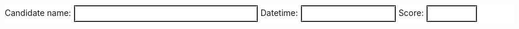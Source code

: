 <style>
  pre {
    border: 1px solid black;
    padding: .25rem !important;
  }

  ul {
    list-style: none;
    padding-left: .25rem !important;
  }

  li > ul {
    padding-left: 2rem !important;
  }

  input {
    outline: 1px solid black;
  }

  input[type="checkbox"] {
    height: 25px;
    vertical-align: middle;
    width: 25px;
  }

  #_html {
    border: none;
    font-size: 15px;
    margin: 0;
    max-width: 75vw; /* This is roughly the width when printed, which corresponds to ~100 chars */
    padding: 1rem;
  }

  div,
  pre,
  input {
    line-height: 1.5;
    margin: 2px !important;
    margin-bottom: 0.33rem !important;
  }

  @media print {
    div,
    pre,
    input,
    li {
      break-inside: avoid;
    }
  }
</style>

<label>
  Candidate name:
  <input style="width: 300px" />
</label>
<label>
  Datetime:
  <input style="width: 150px" />
</label>
<label>
  Score:
  <input style="width: 75px" />
</label>
